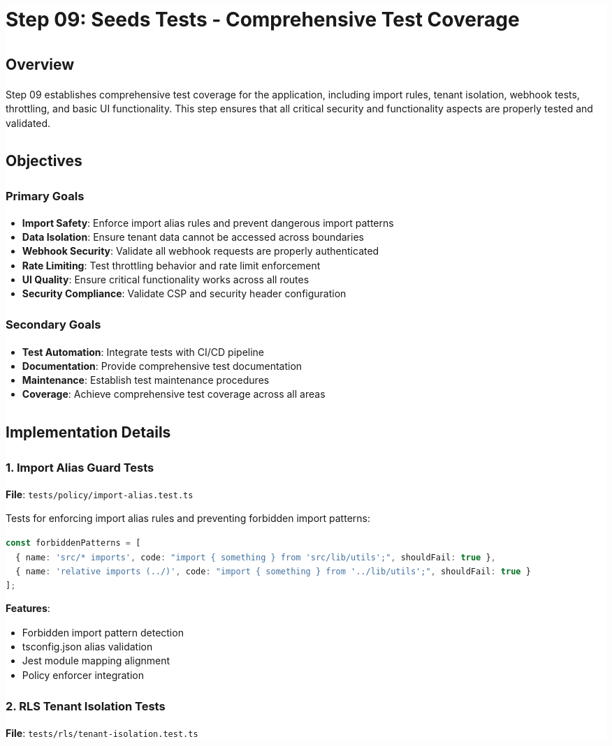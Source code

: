 # Step 09: Seeds Tests - Comprehensive Test Coverage

## Overview

Step 09 establishes comprehensive test coverage for the application, including import rules, tenant isolation, webhook tests, throttling, and basic UI functionality. This step ensures that all critical security and functionality aspects are properly tested and validated.

## Objectives

### Primary Goals
- **Import Safety**: Enforce import alias rules and prevent dangerous import patterns
- **Data Isolation**: Ensure tenant data cannot be accessed across boundaries
- **Webhook Security**: Validate all webhook requests are properly authenticated
- **Rate Limiting**: Test throttling behavior and rate limit enforcement
- **UI Quality**: Ensure critical functionality works across all routes
- **Security Compliance**: Validate CSP and security header configuration

### Secondary Goals
- **Test Automation**: Integrate tests with CI/CD pipeline
- **Documentation**: Provide comprehensive test documentation
- **Maintenance**: Establish test maintenance procedures
- **Coverage**: Achieve comprehensive test coverage across all areas

## Implementation Details

### 1. Import Alias Guard Tests

**File**: `tests/policy/import-alias.test.ts`

Tests for enforcing import alias rules and preventing forbidden import patterns:

```typescript
const forbiddenPatterns = [
  { name: 'src/* imports', code: "import { something } from 'src/lib/utils';", shouldFail: true },
  { name: 'relative imports (../)', code: "import { something } from '../lib/utils';", shouldFail: true }
];
```

**Features**:
- Forbidden import pattern detection
- tsconfig.json alias validation
- Jest module mapping alignment
- Policy enforcer integration

### 2. RLS Tenant Isolation Tests

**File**: `tests/rls/tenant-isolation.test.ts`
